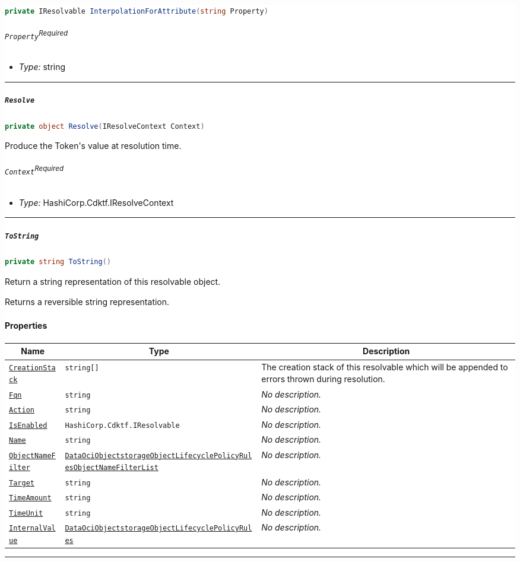 ```csharp
private IResolvable InterpolationForAttribute(string Property)
```

###### `Property`<sup>Required</sup> <a name="Property" id="rhizo-co-terraform-provider-oci.dataOciObjectstorageObjectLifecyclePolicy.DataOciObjectstorageObjectLifecyclePolicyRulesOutputReference.interpolationForAttribute.parameter.property"></a>

- *Type:* string

---

##### `Resolve` <a name="Resolve" id="rhizo-co-terraform-provider-oci.dataOciObjectstorageObjectLifecyclePolicy.DataOciObjectstorageObjectLifecyclePolicyRulesOutputReference.resolve"></a>

```csharp
private object Resolve(IResolveContext Context)
```

Produce the Token's value at resolution time.

###### `Context`<sup>Required</sup> <a name="Context" id="rhizo-co-terraform-provider-oci.dataOciObjectstorageObjectLifecyclePolicy.DataOciObjectstorageObjectLifecyclePolicyRulesOutputReference.resolve.parameter._context"></a>

- *Type:* HashiCorp.Cdktf.IResolveContext

---

##### `ToString` <a name="ToString" id="rhizo-co-terraform-provider-oci.dataOciObjectstorageObjectLifecyclePolicy.DataOciObjectstorageObjectLifecyclePolicyRulesOutputReference.toString"></a>

```csharp
private string ToString()
```

Return a string representation of this resolvable object.

Returns a reversible string representation.


#### Properties <a name="Properties" id="Properties"></a>

| **Name** | **Type** | **Description** |
| --- | --- | --- |
| <code><a href="#rhizo-co-terraform-provider-oci.dataOciObjectstorageObjectLifecyclePolicy.DataOciObjectstorageObjectLifecyclePolicyRulesOutputReference.property.creationStack">CreationStack</a></code> | <code>string[]</code> | The creation stack of this resolvable which will be appended to errors thrown during resolution. |
| <code><a href="#rhizo-co-terraform-provider-oci.dataOciObjectstorageObjectLifecyclePolicy.DataOciObjectstorageObjectLifecyclePolicyRulesOutputReference.property.fqn">Fqn</a></code> | <code>string</code> | *No description.* |
| <code><a href="#rhizo-co-terraform-provider-oci.dataOciObjectstorageObjectLifecyclePolicy.DataOciObjectstorageObjectLifecyclePolicyRulesOutputReference.property.action">Action</a></code> | <code>string</code> | *No description.* |
| <code><a href="#rhizo-co-terraform-provider-oci.dataOciObjectstorageObjectLifecyclePolicy.DataOciObjectstorageObjectLifecyclePolicyRulesOutputReference.property.isEnabled">IsEnabled</a></code> | <code>HashiCorp.Cdktf.IResolvable</code> | *No description.* |
| <code><a href="#rhizo-co-terraform-provider-oci.dataOciObjectstorageObjectLifecyclePolicy.DataOciObjectstorageObjectLifecyclePolicyRulesOutputReference.property.name">Name</a></code> | <code>string</code> | *No description.* |
| <code><a href="#rhizo-co-terraform-provider-oci.dataOciObjectstorageObjectLifecyclePolicy.DataOciObjectstorageObjectLifecyclePolicyRulesOutputReference.property.objectNameFilter">ObjectNameFilter</a></code> | <code><a href="#rhizo-co-terraform-provider-oci.dataOciObjectstorageObjectLifecyclePolicy.DataOciObjectstorageObjectLifecyclePolicyRulesObjectNameFilterList">DataOciObjectstorageObjectLifecyclePolicyRulesObjectNameFilterList</a></code> | *No description.* |
| <code><a href="#rhizo-co-terraform-provider-oci.dataOciObjectstorageObjectLifecyclePolicy.DataOciObjectstorageObjectLifecyclePolicyRulesOutputReference.property.target">Target</a></code> | <code>string</code> | *No description.* |
| <code><a href="#rhizo-co-terraform-provider-oci.dataOciObjectstorageObjectLifecyclePolicy.DataOciObjectstorageObjectLifecyclePolicyRulesOutputReference.property.timeAmount">TimeAmount</a></code> | <code>string</code> | *No description.* |
| <code><a href="#rhizo-co-terraform-provider-oci.dataOciObjectstorageObjectLifecyclePolicy.DataOciObjectstorageObjectLifecyclePolicyRulesOutputReference.property.timeUnit">TimeUnit</a></code> | <code>string</code> | *No description.* |
| <code><a href="#rhizo-co-terraform-provider-oci.dataOciObjectstorageObjectLifecyclePolicy.DataOciObjectstorageObjectLifecyclePolicyRulesOutputReference.property.internalValue">InternalValue</a></code> | <code><a href="#rhizo-co-terraform-provider-oci.dataOciObjectstorageObjectLifecyclePolicy.DataOciObjectstorageObjectLifecyclePolicyRules">DataOciObjectstorageObjectLifecyclePolicyRules</a></code> | *No description.* |

---